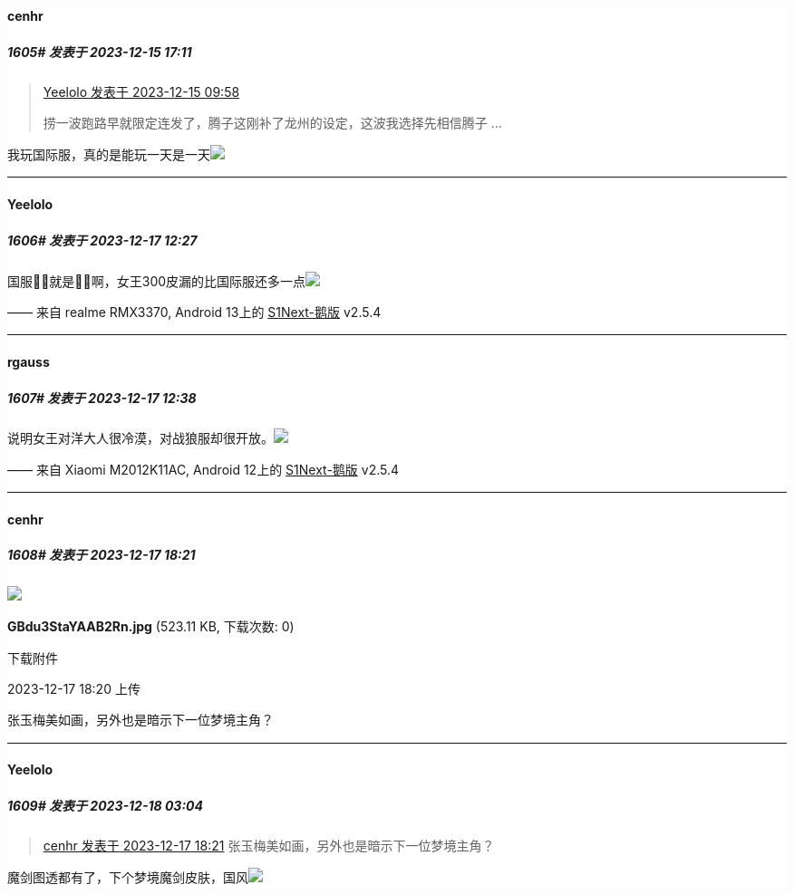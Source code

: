 ####  cenhr  
##### 1605#       发表于 2023-12-15 17:11

<blockquote><a href="httphttps://bbs.saraba1st.com/2b/forum.php?mod=redirect&amp;goto=findpost&amp;pid=63333755&amp;ptid=2012364" target="_blank">Yeelolo 发表于 2023-12-15 09:58</a>

捞一波跑路早就限定连发了，腾子这刚补了龙州的设定，这波我选择先相信腾子 ...</blockquote>
我玩国际服，真的是能玩一天是一天<img src="https://static.saraba1st.com/image/smiley/face2017/053.png" referrerpolicy="no-referrer">


*****

####  Yeelolo  
##### 1606#       发表于 2023-12-17 12:27

国服✌🏻就是✌🏻啊，女王300皮漏的比国际服还多一点<img src="https://static.saraba1st.com/image/smiley/face2017/068.png" referrerpolicy="no-referrer">

—— 来自 realme RMX3370, Android 13上的 [S1Next-鹅版](https://github.com/ykrank/S1-Next/releases) v2.5.4


*****

####  rgauss  
##### 1607#       发表于 2023-12-17 12:38

说明女王对洋大人很冷漠，对战狼服却很开放。<img src="https://static.saraba1st.com/image/smiley/face2017/134.png" referrerpolicy="no-referrer">

—— 来自 Xiaomi M2012K11AC, Android 12上的 [S1Next-鹅版](https://github.com/ykrank/S1-Next/releases) v2.5.4


*****

####  cenhr  
##### 1608#       发表于 2023-12-17 18:21

<img src="https://img.saraba1st.com/forum/202312/17/182026dbv5ckr5v5hadmva.jpg" referrerpolicy="no-referrer">

<strong>GBdu3StaYAAB2Rn.jpg</strong> (523.11 KB, 下载次数: 0)

下载附件

2023-12-17 18:20 上传

张玉梅美如画，另外也是暗示下一位梦境主角？


*****

####  Yeelolo  
##### 1609#       发表于 2023-12-18 03:04

<blockquote><a href="httphttps://bbs.saraba1st.com/2b/forum.php?mod=redirect&amp;goto=findpost&amp;pid=63356457&amp;ptid=2012364" target="_blank">cenhr 发表于 2023-12-17 18:21</a>
张玉梅美如画，另外也是暗示下一位梦境主角？</blockquote>
魔剑图透都有了，下个梦境魔剑皮肤，国风<img src="https://static.saraba1st.com/image/smiley/face2017/037.png" referrerpolicy="no-referrer">
